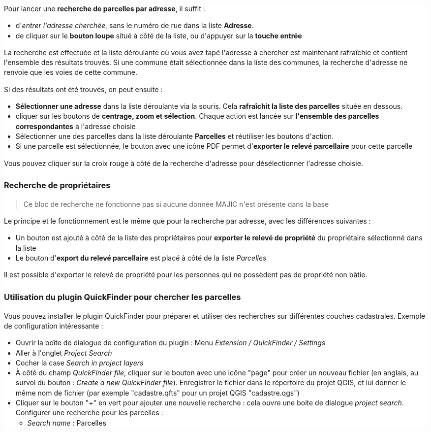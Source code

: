 Pour lancer une **recherche de parcelles par adresse**, il suffit :

* d'*entrer l'adresse cherchée*, sans le numéro de rue dans la liste **Adresse**.
* de cliquer sur le **bouton loupe** situé à côté de la liste, ou d'appuyer sur la **touche entrée**

La recherche est effectuée et la liste déroulante où vous avez tapé l'adresse à chercher est maintenant
rafraîchie et contient l'ensemble des résultats trouvés. Si une commune était sélectionnée dans la liste des
communes, la recherche d'adresse ne renvoie que les voies de cette commune.

Si des résultats ont été trouvés, on peut ensuite :

* **Sélectionner une adresse** dans la liste déroulante via la souris. Cela **rafraîchit la liste des
  parcelles** située en dessous.
* cliquer sur les boutons de **centrage, zoom et sélection**. Chaque action est lancée sur **l'ensemble des
  parcelles correspondantes** à l'adresse choisie
* Sélectionner une des parcelles dans la liste déroulante **Parcelles** et réutiliser les boutons d'action.
* Si une parcelle est sélectionnée, le bouton avec une icône PDF permet d'**exporter le relevé parcellaire**
  pour cette parcelle

Vous pouvez cliquer sur la croix rouge à côté de la recherche d'adresse pour désélectionner l'adresse choisie.

### Recherche de propriétaires

> Ce bloc de recherche ne fonctionne pas si aucune donnée MAJIC n'est présente dans la base

Le principe et le fonctionnement est le même que pour la recherche par adresse, avec les différences
suivantes :

* Un bouton est ajouté à côté de la liste des propriétaires pour **exporter le relevé de propriété** du
  propriétaire sélectionné dans la liste
* Le bouton d'**export du relevé parcellaire** est placé à côté de la liste *Parcelles*

Il est possible d'exporter le relevé de propriété pour les personnes qui ne possèdent pas de propriété non
bâtie.

### Utilisation du plugin QuickFinder pour chercher les parcelles

Vous pouvez installer le plugin QuickFinder pour préparer et utiliser des recherches sur différentes couches
cadastrales. Exemple de configuration intéressante :

* Ouvrir la boîte de dialogue de configuration du plugin : Menu *Extension / QuickFinder / Settings*
* Aller à l'onglet *Project Search*
* Cocher la case *Search in project layers*
* À côté du champ *QuickFinder file*, cliquer sur le bouton avec une icône "page" pour créer un nouveau
  fichier (en anglais, au survol du bouton : *Create a new QuickFinder file*). Enregistrer le fichier dans le
  répertoire du projet QGIS, et lui donner le même nom de fichier (par exemple "cadastre.qfts" pour un projet
  QGIS "cadastre.qgs")
* Cliquer sur le bouton "+" en vert pour ajouter une nouvelle recherche : cela ouvre une boite de dialogue
  *project search*. Configurer une recherche pour les parcelles :
  - *Search name* : Parcelles